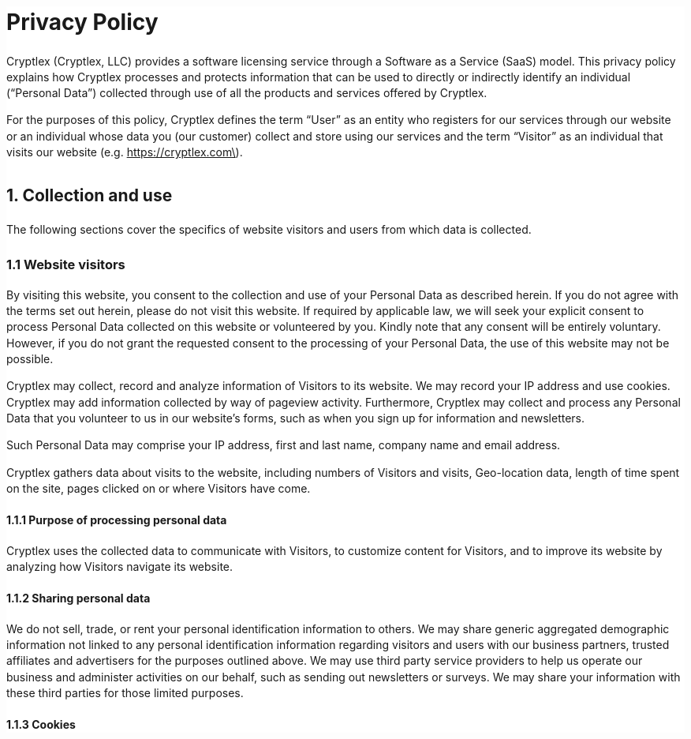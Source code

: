 # Privacy Policy

Cryptlex \(Cryptlex, LLC\) provides a software licensing service through a Software as a  Service \(SaaS\) model. This privacy policy explains how Cryptlex processes and protects information that can be used to directly or indirectly identify an individual \(“Personal Data”\) collected through use of all the products and services offered by Cryptlex.

For the purposes of this policy, Cryptlex defines the term “User” as an entity who registers for our services through our website or an individual whose data you \(our customer\) collect and store using our services and the term “Visitor” as an individual that visits our website \(e.g. https://cryptlex.com\).

## 1. Collection and use

The following sections cover the specifics of website visitors and users  from which data is collected.

### 1.1 Website visitors

By visiting this website, you consent to the collection and use of your Personal Data as described herein. If you do not agree with the terms set out herein, please do not visit this website. If required by applicable law, we will seek your explicit consent to process Personal Data collected on this website or volunteered by you. Kindly note that any consent will be entirely voluntary. However, if you do not grant the requested consent to the processing of your Personal Data, the use of this website may not be possible.

Cryptlex may collect, record and analyze information of Visitors to its website. We may record your IP address and use cookies. Cryptlex may add information collected by way of pageview activity. Furthermore, Cryptlex may collect and process any Personal Data that you volunteer to us in our website’s forms, such as when you sign up for information and newsletters.

Such Personal Data may comprise your IP address, first and last name, company name and email address.

Cryptlex gathers data about visits to the website, including numbers of Visitors and visits, Geo-location data, length of time spent on the site, pages clicked on or where Visitors have come.

#### 1.1.1 Purpose of processing personal data

Cryptlex uses the collected data to communicate with Visitors, to customize content for Visitors, and to improve its website by analyzing how Visitors navigate its website.

#### 1.1.2 Sharing personal data

We do not sell, trade, or rent your personal identification information to others. We may share generic aggregated demographic information not linked to any personal identification information regarding visitors and users with our business partners, trusted affiliates and advertisers for the purposes outlined above. We may use third party service providers to help us operate our business and administer activities on our behalf, such as sending out newsletters or surveys. We may share your information with these third parties for those limited purposes.

#### 1.1.3 Cookies
